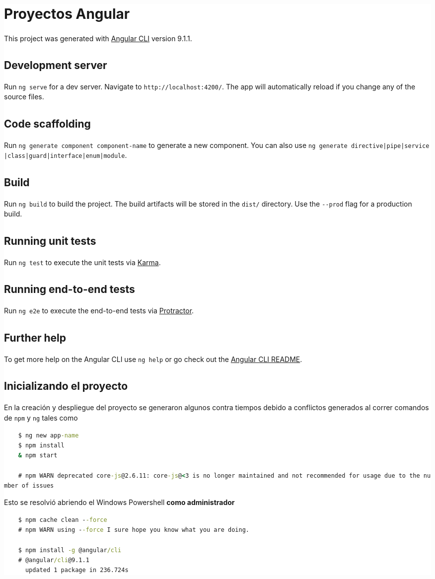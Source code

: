 # Proyectos Angular

This project was generated with [Angular CLI](https://github.com/angular/angular-cli) version 9.1.1.

## Development server

Run `ng serve` for a dev server. Navigate to `http://localhost:4200/`. The app will automatically reload if you change any of the source files.

## Code scaffolding

Run `ng generate component component-name` to generate a new component. You can also use `ng generate directive|pipe|service|class|guard|interface|enum|module`.

## Build

Run `ng build` to build the project. The build artifacts will be stored in the `dist/` directory. Use the `--prod` flag for a production build.

## Running unit tests

Run `ng test` to execute the unit tests via [Karma](https://karma-runner.github.io).

## Running end-to-end tests

Run `ng e2e` to execute the end-to-end tests via [Protractor](http://www.protractortest.org/).

## Further help

To get more help on the Angular CLI use `ng help` or go check out the [Angular CLI README](https://github.com/angular/angular-cli/blob/master/README.md).

## Inicializando el proyecto

En la creación y despliegue del proyecto se generaron algunos contra tiempos debido a conflictos generados al correr comandos de `npm` y `ng` tales como

```cmd
    $ ng new app-name
    $ npm install
    & npm start

    # npm WARN deprecated core-js@2.6.11: core-js@<3 is no longer maintained and not recommended for usage due to the number of issues
```

Esto se resolvió abriendo el Windows Powershell **como administrador**

```cmd
    $ npm cache clean --force
    # npm WARN using --force I sure hope you know what you are doing.

    $ npm install -g @angular/cli
    # @angular/cli@9.1.1
      updated 1 package in 236.724s
```

